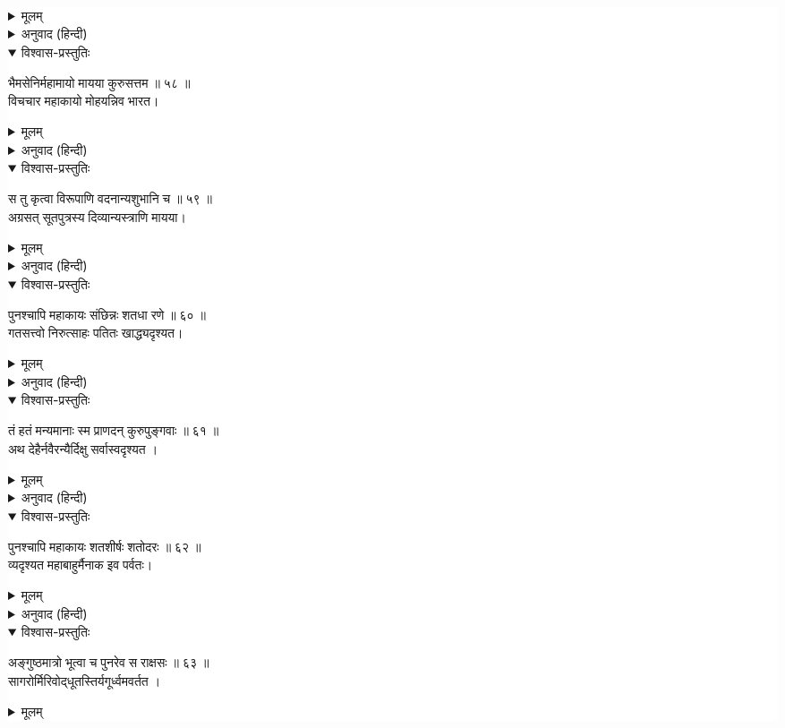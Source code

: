 <details><summary>मूलम्</summary></details>

<details><summary>अनुवाद (हिन्दी)</summary></details>

<details open><summary>विश्वास-प्रस्तुतिः</summary>

भैमसेनिर्महामायो मायया कुरुसत्तम ॥ ५८ ॥  
विचचार महाकायो मोहयन्निव भारत।
</details>

<details><summary>मूलम्</summary></details>

<details><summary>अनुवाद (हिन्दी)</summary></details>

<details open><summary>विश्वास-प्रस्तुतिः</summary>

स तु कृत्वा विरूपाणि वदनान्यशुभानि च ॥ ५९ ॥  
अग्रसत् सूतपुत्रस्य दिव्यान्यस्त्राणि मायया।
</details>

<details><summary>मूलम्</summary></details>

<details><summary>अनुवाद (हिन्दी)</summary></details>

<details open><summary>विश्वास-प्रस्तुतिः</summary>

पुनश्चापि महाकायः संछिन्नः शतधा रणे ॥ ६० ॥  
गतसत्त्वो निरुत्साहः पतितः खाद्ध्यदृश्यत।
</details>

<details><summary>मूलम्</summary></details>

<details><summary>अनुवाद (हिन्दी)</summary></details>

<details open><summary>विश्वास-प्रस्तुतिः</summary>

तं हतं मन्यमानाः स्म प्राणदन् कुरुपुङ्गवाः ॥ ६१ ॥  
अथ देहैर्नवैरन्यैर्दिक्षु सर्वास्वदृश्यत ।
</details>

<details><summary>मूलम्</summary></details>

<details><summary>अनुवाद (हिन्दी)</summary></details>

<details open><summary>विश्वास-प्रस्तुतिः</summary>

पुनश्चापि महाकायः शतशीर्षः शतोदरः ॥ ६२ ॥  
व्यदृश्यत महाबाहुर्मैनाक इव पर्वतः।
</details>

<details><summary>मूलम्</summary></details>

<details><summary>अनुवाद (हिन्दी)</summary></details>

<details open><summary>विश्वास-प्रस्तुतिः</summary>

अङ्‌गुष्ठमात्रो भूत्वा च पुनरेव स राक्षसः ॥ ६३ ॥  
सागरोर्मिरिवोद्‌धूतस्तिर्यगूर्ध्वमवर्तत ।
</details>

<details><summary>मूलम्</summary></details>
